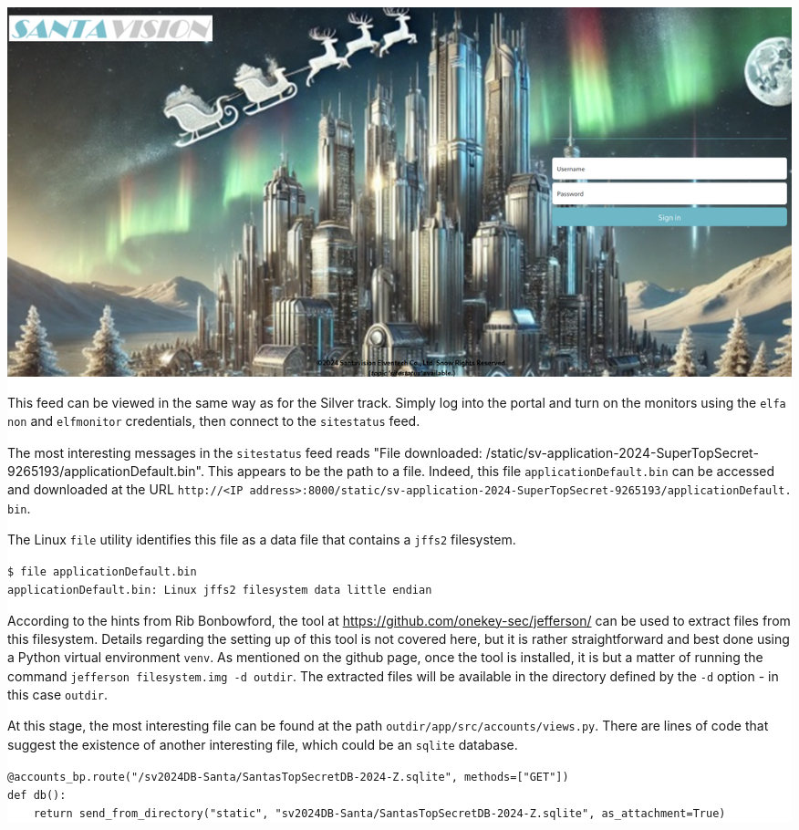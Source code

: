 ![Login screen](files/Act3/santavision-login.png)

This feed can be viewed in the same way as for the Silver track. Simply log into the portal and turn on the monitors using the `elfanon` and `elfmonitor` credentials, then connect to the `sitestatus` feed.

The most interesting messages in the `sitestatus` feed reads "File downloaded: /static/sv-application-2024-SuperTopSecret-9265193/applicationDefault.bin". This appears to be the path to a file. Indeed, this file `applicationDefault.bin` can be accessed and downloaded at the URL `http://<IP address>:8000/static/sv-application-2024-SuperTopSecret-9265193/applicationDefault.bin`.

The Linux `file` utility identifies this file as a data file that contains a `jffs2` filesystem.

```
$ file applicationDefault.bin 
applicationDefault.bin: Linux jffs2 filesystem data little endian
```

According to the hints from Rib Bonbowford, the tool at <https://github.com/onekey-sec/jefferson/> can be used to extract files from this filesystem. Details regarding the setting up of this tool is not covered here, but it is rather straightforward and best done using a Python virtual environment `venv`. As mentioned on the github page, once the tool is installed, it is but a matter of running the command `jefferson filesystem.img -d outdir`. The extracted files will be available in the directory defined by the `-d` option - in this case `outdir`.

At this stage, the most interesting file can be found at the path `outdir/app/src/accounts/views.py`. There are lines of code that suggest the existence of another interesting file, which could be an `sqlite` database.

```
@accounts_bp.route("/sv2024DB-Santa/SantasTopSecretDB-2024-Z.sqlite", methods=["GET"])
def db():
    return send_from_directory("static", "sv2024DB-Santa/SantasTopSecretDB-2024-Z.sqlite", as_attachment=True)
```

